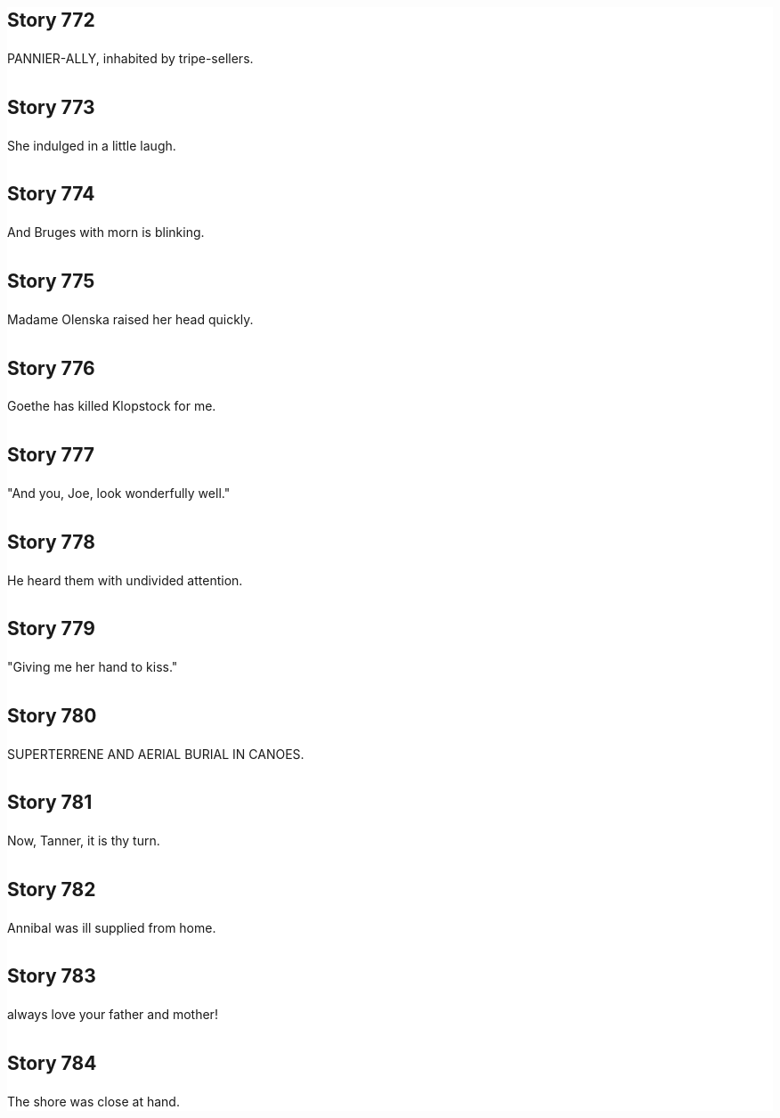 ## Story 772
PANNIER-ALLY, inhabited by tripe-sellers.


## Story 773
She indulged in a little laugh.


## Story 774
And Bruges with morn is blinking.


## Story 775
Madame Olenska raised her head quickly.


## Story 776
Goethe has killed Klopstock for me.


## Story 777
"And you, Joe, look wonderfully well."


## Story 778
He heard them with undivided attention.


## Story 779
"Giving me her hand to kiss."


## Story 780
SUPERTERRENE AND AERIAL BURIAL IN CANOES.


## Story 781
Now, Tanner, it is thy turn.


## Story 782
Annibal was ill supplied from home.


## Story 783
always love your father and mother!


## Story 784
The shore was close at hand.
